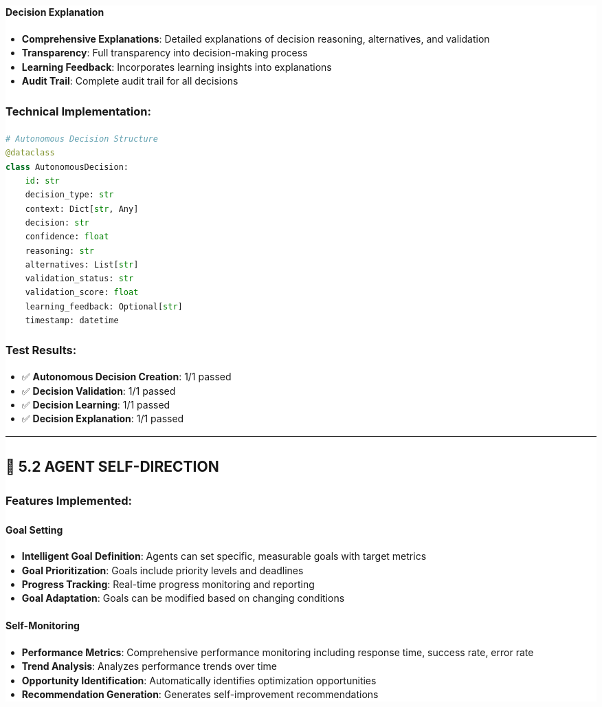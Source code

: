 #### **Decision Explanation**
- **Comprehensive Explanations**: Detailed explanations of decision reasoning, alternatives, and validation
- **Transparency**: Full transparency into decision-making process
- **Learning Feedback**: Incorporates learning insights into explanations
- **Audit Trail**: Complete audit trail for all decisions

### **Technical Implementation**:
```python
# Autonomous Decision Structure
@dataclass
class AutonomousDecision:
    id: str
    decision_type: str
    context: Dict[str, Any]
    decision: str
    confidence: float
    reasoning: str
    alternatives: List[str]
    validation_status: str
    validation_score: float
    learning_feedback: Optional[str]
    timestamp: datetime
```

### **Test Results**:
- ✅ **Autonomous Decision Creation**: 1/1 passed
- ✅ **Decision Validation**: 1/1 passed  
- ✅ **Decision Learning**: 1/1 passed
- ✅ **Decision Explanation**: 1/1 passed

---

## 🎯 **5.2 AGENT SELF-DIRECTION**

### **Features Implemented**:

#### **Goal Setting**
- **Intelligent Goal Definition**: Agents can set specific, measurable goals with target metrics
- **Goal Prioritization**: Goals include priority levels and deadlines
- **Progress Tracking**: Real-time progress monitoring and reporting
- **Goal Adaptation**: Goals can be modified based on changing conditions

#### **Self-Monitoring**
- **Performance Metrics**: Comprehensive performance monitoring including response time, success rate, error rate
- **Trend Analysis**: Analyzes performance trends over time
- **Opportunity Identification**: Automatically identifies optimization opportunities
- **Recommendation Generation**: Generates self-improvement recommendations
